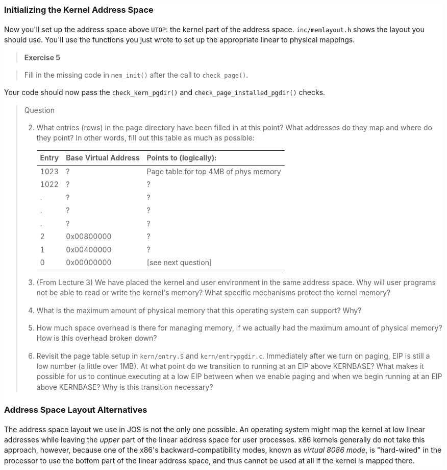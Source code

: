 ### Initializing the Kernel Address Space

Now you'll set up the address space above `UTOP`: the kernel part of the
address space. `inc/memlayout.h` shows the layout you should use. You'll
use the functions you just wrote to set up the appropriate linear to
physical mappings.

> **Exercise 5**

> Fill in the missing code in `mem_init()` after the call to
> `check_page()`.

Your code should now pass the `check_kern_pgdir()` and
`check_page_installed_pgdir()` checks.

> Question
> 
> 2.  What entries (rows) in the page directory have been filled in at
>     this point? What addresses do they map and where do they point? In
>     other words, fill out this table as much as possible:
> 
>     | Entry   | Base Virtual Address   | Points to (logically):                  |
>     | ------- | ---------------------- | --------------------------------------- |
>     | 1023    | ?                      | Page table for top 4MB of phys memory   |
>     | 1022    | ?                      | ?                                       |
>     | .       | ?                      | ?                                       |
>     | .       | ?                      | ?                                       |
>     | .       | ?                      | ?                                       |
>     | 2       | 0x00800000             | ?                                       |
>     | 1       | 0x00400000             | ?                                       |
>     | 0       | 0x00000000             | [see next question]                     |
> 
> 3.  (From Lecture 3) We have placed the kernel and user environment in
>     the same address space. Why will user programs not be able to read
>     or write the kernel's memory? What specific mechanisms protect the
>     kernel memory?
> 4.  What is the maximum amount of physical memory that this operating
>     system can support? Why?
> 5.  How much space overhead is there for managing memory, if we actually
>     had the maximum amount of physical memory? How is this overhead
>     broken down?
> 6.  Revisit the page table setup in `kern/entry.S` and
>     `kern/entrypgdir.c`. Immediately after we turn on paging, EIP is
>     still a low number (a little over 1MB). At what point do we
>     transition to running at an EIP above KERNBASE? What makes it
>     possible for us to continue executing at a low EIP between when we
>     enable paging and when we begin running at an EIP above KERNBASE?
>     Why is this transition necessary?

### Address Space Layout Alternatives

The address space layout we use in JOS is not the only one possible. An
operating system might map the kernel at low linear addresses while
leaving the *upper* part of the linear address space for user processes.
x86 kernels generally do not take this approach, however, because one of
the x86's backward-compatibility modes, known as *virtual 8086 mode*, is
"hard-wired" in the processor to use the bottom part of the linear
address space, and thus cannot be used at all if the kernel is mapped
there.
